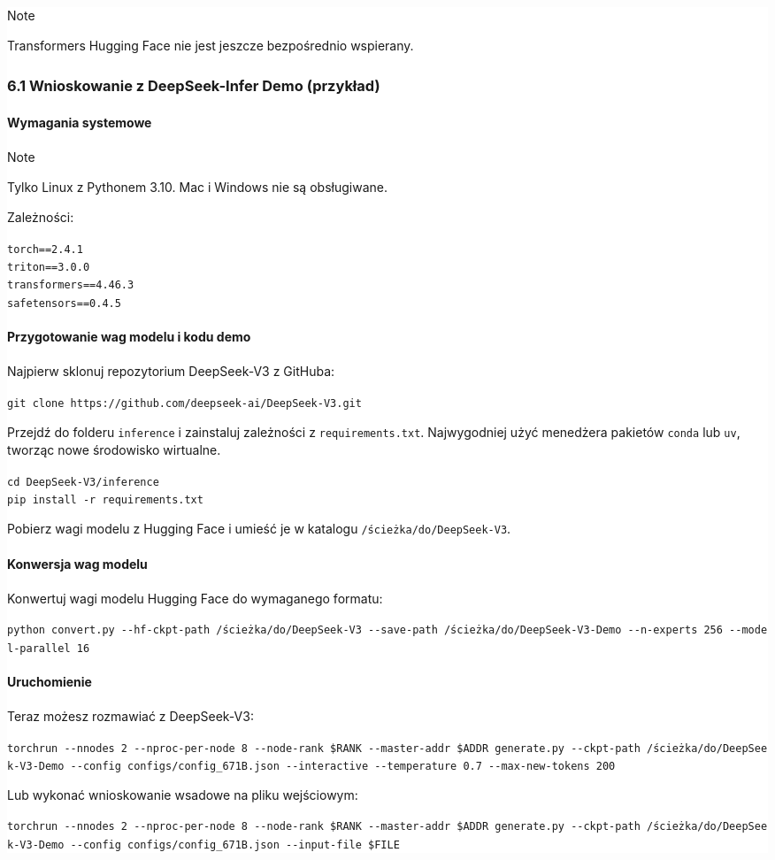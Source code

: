 > [!NOTE]
> Transformers Hugging Face nie jest jeszcze bezpośrednio wspierany.

### 6.1 Wnioskowanie z DeepSeek-Infer Demo (przykład)

#### Wymagania systemowe

> [!NOTE] 
> Tylko Linux z Pythonem 3.10. Mac i Windows nie są obsługiwane.

Zależności:
```pip-requirements
torch==2.4.1
triton==3.0.0
transformers==4.46.3
safetensors==0.4.5
```
#### Przygotowanie wag modelu i kodu demo

Najpierw sklonuj repozytorium DeepSeek-V3 z GitHuba:

```shell
git clone https://github.com/deepseek-ai/DeepSeek-V3.git
```

Przejdź do folderu `inference` i zainstaluj zależności z `requirements.txt`. Najwygodniej użyć menedżera pakietów `conda` lub `uv`, tworząc nowe środowisko wirtualne.

```shell
cd DeepSeek-V3/inference
pip install -r requirements.txt
```

Pobierz wagi modelu z Hugging Face i umieść je w katalogu `/ścieżka/do/DeepSeek-V3`.

#### Konwersja wag modelu

Konwertuj wagi modelu Hugging Face do wymaganego formatu:

```shell
python convert.py --hf-ckpt-path /ścieżka/do/DeepSeek-V3 --save-path /ścieżka/do/DeepSeek-V3-Demo --n-experts 256 --model-parallel 16
```

#### Uruchomienie

Teraz możesz rozmawiać z DeepSeek-V3:

```shell
torchrun --nnodes 2 --nproc-per-node 8 --node-rank $RANK --master-addr $ADDR generate.py --ckpt-path /ścieżka/do/DeepSeek-V3-Demo --config configs/config_671B.json --interactive --temperature 0.7 --max-new-tokens 200
```

Lub wykonać wnioskowanie wsadowe na pliku wejściowym:

```shell
torchrun --nnodes 2 --nproc-per-node 8 --node-rank $RANK --master-addr $ADDR generate.py --ckpt-path /ścieżka/do/DeepSeek-V3-Demo --config configs/config_671B.json --input-file $FILE
```
